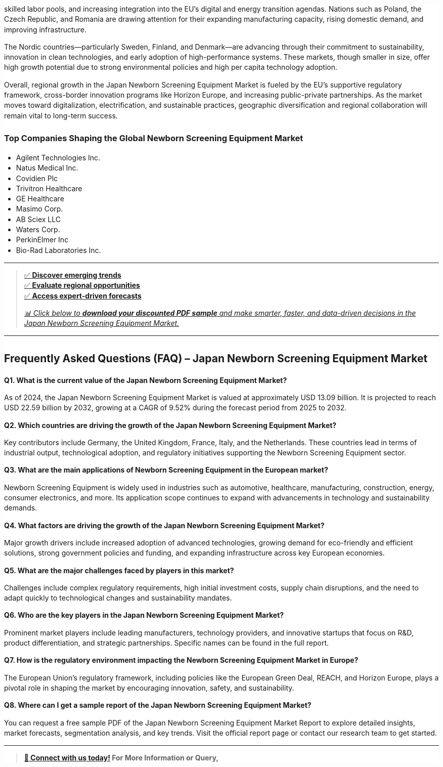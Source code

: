 skilled labor pools, and increasing integration into the EU&rsquo;s digital and energy transition agendas. Nations such as Poland, the Czech Republic, and Romania are drawing attention for their expanding manufacturing capacity, rising domestic demand, and improving infrastructure.</p><p>The Nordic countries&mdash;particularly Sweden, Finland, and Denmark&mdash;are advancing through their commitment to sustainability, innovation in clean technologies, and early adoption of high-performance systems. These markets, though smaller in size, offer high growth potential due to strong environmental policies and high per capita technology adoption.</p><p>Overall, regional growth in the Japan Newborn Screening Equipment Market is fueled by the EU&rsquo;s supportive regulatory framework, cross-border innovation programs like Horizon Europe, and increasing public-private partnerships. As the market moves toward digitalization, electrification, and sustainable practices, geographic diversification and regional collaboration will remain vital to long-term success.</p><p><h3>Top Companies Shaping the Global Newborn Screening Equipment Market </h3><ul><li>Agilent Technologies Inc.</li><li>Natus Medical Inc.</li><li>Covidien Plc</li><li>Trivitron Healthcare</li><li>GE Healthcare</li><li>Masimo Corp.</li><li>AB Sciex LLC</li><li>Waters Corp.</li><li>PerkinElmer Inc</li><li>Bio-Rad Laboratories Inc.</li></ul></p><hr /><blockquote><p><a href="https://www.marketresearchintellect.com/ask-for-discount/?rid=338941&amp;amp;utm_source=Github-JP&amp;amp;utm_medium=846">✅ <strong data-start="617" data-end="645">Discover emerging trends</strong></a><br data-start="645" data-end="648" /><a href="https://www.marketresearchintellect.com/ask-for-discount/?rid=338941&amp;amp;utm_source=Github-JP&amp;amp;utm_medium=846"> ✅ <strong data-start="650" data-end="685">Evaluate regional opportunities</strong></a><br data-start="685" data-end="688" /><a href="https://www.marketresearchintellect.com/ask-for-discount/?rid=338941&amp;amp;utm_source=Github-JP&amp;amp;utm_medium=846"> ✅ <strong data-start="690" data-end="724">Access expert-driven forecasts</strong></a></p><p class="" data-start="728" data-end="864"><em><a href="https://www.marketresearchintellect.com/ask-for-discount/?rid=338941&amp;amp;utm_source=Github-JP&amp;amp;utm_medium=846">📊 Click below to <strong data-start="746" data-end="785">download your discounted PDF sample</strong> and make smarter, faster, and data-driven decisions in the Japan Newborn Screening Equipment Market.</a></em></p></blockquote><hr /><h2>Frequently Asked Questions (FAQ) &ndash; Japan Newborn Screening Equipment Market</h2><p><strong>Q1. What is the current value of the Japan Newborn Screening Equipment Market?</strong></p><p>As of 2024, the Japan Newborn Screening Equipment Market is valued at approximately USD 13.09 billion. It is projected to reach USD 22.59 billion by 2032, growing at a CAGR of 9.52% during the forecast period from 2025 to 2032.</p><p><strong>Q2. Which countries are driving the growth of the Japan Newborn Screening Equipment Market?</strong></p><p>Key contributors include Germany, the United Kingdom, France, Italy, and the Netherlands. These countries lead in terms of industrial output, technological adoption, and regulatory initiatives supporting the Newborn Screening Equipment sector.</p><p><strong>Q3. What are the main applications of Newborn Screening Equipment in the European market?</strong></p><p>Newborn Screening Equipment is widely used in industries such as automotive, healthcare, manufacturing, construction, energy, consumer electronics, and more. Its application scope continues to expand with advancements in technology and sustainability demands.</p><p><strong>Q4. What factors are driving the growth of the Japan Newborn Screening Equipment Market?</strong></p><p>Major growth drivers include increased adoption of advanced technologies, growing demand for eco-friendly and efficient solutions, strong government policies and funding, and expanding infrastructure across key European economies.</p><p><strong>Q5. What are the major challenges faced by players in this market?</strong></p><p>Challenges include complex regulatory requirements, high initial investment costs, supply chain disruptions, and the need to adapt quickly to technological changes and sustainability mandates.</p><p><strong>Q6. Who are the key players in the Japan Newborn Screening Equipment Market?</strong></p><p>Prominent market players include leading manufacturers, technology providers, and innovative startups that focus on R&amp;D, product differentiation, and strategic partnerships. Specific names can be found in the full report.</p><p><strong>Q7. How is the regulatory environment impacting the Newborn Screening Equipment Market in Europe?</strong></p><p>The European Union&rsquo;s regulatory framework, including policies like the European Green Deal, REACH, and Horizon Europe, plays a pivotal role in shaping the market by encouraging innovation, safety, and sustainability.</p><p><strong>Q8. Where can I get a sample report of the Japan Newborn Screening Equipment Market?</strong></p><p>You can request a free sample PDF of the Japan Newborn Screening Equipment Market Report to explore detailed insights, market forecasts, segmentation analysis, and key trends. Visit the official report page or contact our research team to get started.</p><hr /><blockquote><p><span class="font-[700]"><strong><a href="https://www.marketresearchintellect.com/product/global-newborn-screening-equipment-market-size-and-forecast/?utm_source=Linkedin&utm_medium=846">📩 Connect with us today!</a> For More Information or Query,